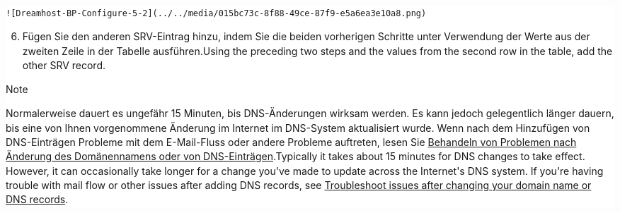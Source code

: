     ![Dreamhost-BP-Configure-5-2](../../media/015bc73c-8f88-49ce-87f9-e5a6ea3e10a8.png)
  
6. <span data-ttu-id="317a6-286">Fügen Sie den anderen SRV-Eintrag hinzu, indem Sie die beiden vorherigen Schritte unter Verwendung der Werte aus der zweiten Zeile in der Tabelle ausführen.</span><span class="sxs-lookup"><span data-stu-id="317a6-286">Using the preceding two steps and the values from the second row in the table, add the other SRV record.</span></span>
    
> [!NOTE]
>  <span data-ttu-id="317a6-p114">Normalerweise dauert es ungefähr 15 Minuten, bis DNS-Änderungen wirksam werden. Es kann jedoch gelegentlich länger dauern, bis eine von Ihnen vorgenommene Änderung im Internet im DNS-System aktualisiert wurde. Wenn nach dem Hinzufügen von DNS-Einträgen Probleme mit dem E-Mail-Fluss oder andere Probleme auftreten, lesen Sie [Behandeln von Problemen nach Änderung des Domänennamens oder von DNS-Einträgen](../get-help-with-domains/find-and-fix-issues.md).</span><span class="sxs-lookup"><span data-stu-id="317a6-p114">Typically it takes about 15 minutes for DNS changes to take effect. However, it can occasionally take longer for a change you've made to update across the Internet's DNS system. If you're having trouble with mail flow or other issues after adding DNS records, see [Troubleshoot issues after changing your domain name or DNS records](../get-help-with-domains/find-and-fix-issues.md).</span></span> 

  
